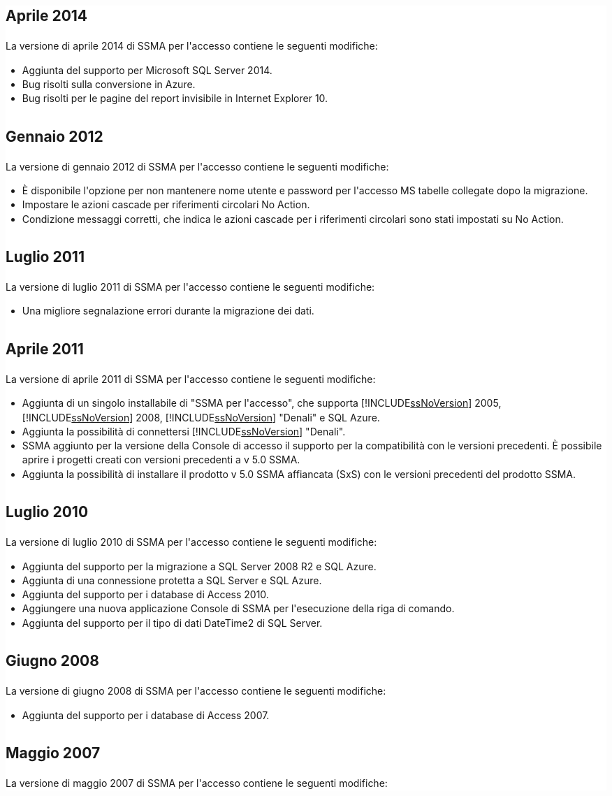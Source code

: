 ## <a name="april-2014"></a>Aprile 2014  
La versione di aprile 2014 di SSMA per l'accesso contiene le seguenti modifiche:  
  
-   Aggiunta del supporto per Microsoft SQL Server 2014.  
-   Bug risolti sulla conversione in Azure.  
-   Bug risolti per le pagine del report invisibile in Internet Explorer 10.  
  
## <a name="january-2012"></a>Gennaio 2012  
La versione di gennaio 2012 di SSMA per l'accesso contiene le seguenti modifiche:  
  
-   È disponibile l'opzione per non mantenere nome utente e password per l'accesso MS tabelle collegate dopo la migrazione.  
-   Impostare le azioni cascade per riferimenti circolari No Action.  
-   Condizione messaggi corretti, che indica le azioni cascade per i riferimenti circolari sono stati impostati su No Action.  
  
## <a name="july-2011"></a>Luglio 2011  
La versione di luglio 2011 di SSMA per l'accesso contiene le seguenti modifiche:  
  
-   Una migliore segnalazione errori durante la migrazione dei dati.  
  
## <a name="april-2011"></a>Aprile 2011  
La versione di aprile 2011 di SSMA per l'accesso contiene le seguenti modifiche:  
  
-   Aggiunta di un singolo installabile di "SSMA per l'accesso", che supporta [!INCLUDE[ssNoVersion](../../includes/ssnoversion_md.md)] 2005, [!INCLUDE[ssNoVersion](../../includes/ssnoversion_md.md)] 2008, [!INCLUDE[ssNoVersion](../../includes/ssnoversion_md.md)] "Denali" e SQL Azure.  
-   Aggiunta la possibilità di connettersi [!INCLUDE[ssNoVersion](../../includes/ssnoversion_md.md)] "Denali".  
-   SSMA aggiunto per la versione della Console di accesso il supporto per la compatibilità con le versioni precedenti. È possibile aprire i progetti creati con versioni precedenti a v 5.0 SSMA.
-   Aggiunta la possibilità di installare il prodotto v 5.0 SSMA affiancata (SxS) con le versioni precedenti del prodotto SSMA.  
  
## <a name="july-2010"></a>Luglio 2010  
La versione di luglio 2010 di SSMA per l'accesso contiene le seguenti modifiche:  
  
-   Aggiunta del supporto per la migrazione a SQL Server 2008 R2 e SQL Azure.
-   Aggiunta di una connessione protetta a SQL Server e SQL Azure.  
-   Aggiunta del supporto per i database di Access 2010.
-   Aggiungere una nuova applicazione Console di SSMA per l'esecuzione della riga di comando.
-   Aggiunta del supporto per il tipo di dati DateTime2 di SQL Server.
  
## <a name="june-2008"></a>Giugno 2008  
La versione di giugno 2008 di SSMA per l'accesso contiene le seguenti modifiche:  
  
-   Aggiunta del supporto per i database di Access 2007.  
  
## <a name="may-2007"></a>Maggio 2007  
La versione di maggio 2007 di SSMA per l'accesso contiene le seguenti modifiche:  
  